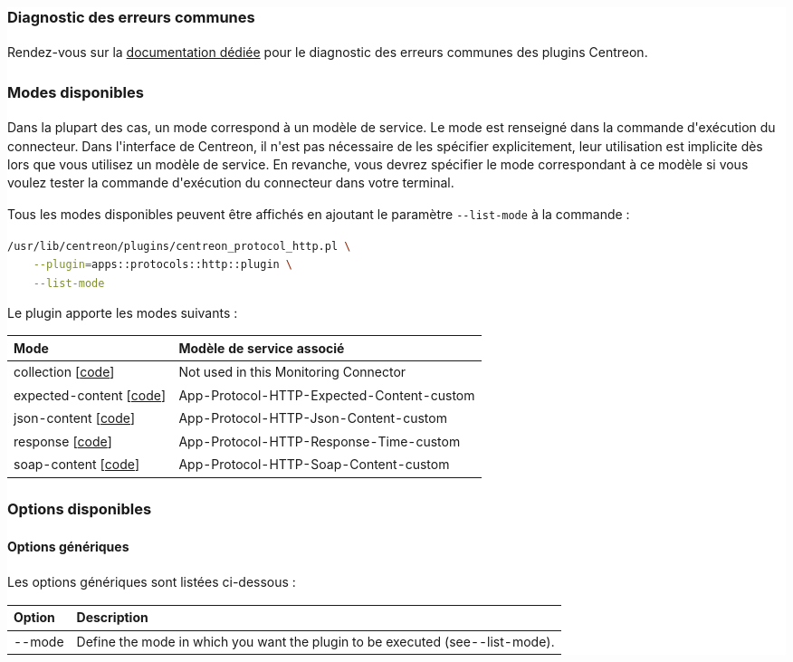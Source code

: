 ### Diagnostic des erreurs communes

Rendez-vous sur la [documentation dédiée](../getting-started/how-to-guides/troubleshooting-plugins.md)
pour le diagnostic des erreurs communes des plugins Centreon.

### Modes disponibles

Dans la plupart des cas, un mode correspond à un modèle de service. Le mode est renseigné dans la commande d'exécution 
du connecteur. Dans l'interface de Centreon, il n'est pas nécessaire de les spécifier explicitement, leur utilisation est
implicite dès lors que vous utilisez un modèle de service. En revanche, vous devrez spécifier le mode correspondant à ce
modèle si vous voulez tester la commande d'exécution du connecteur dans votre terminal.

Tous les modes disponibles peuvent être affichés en ajoutant le paramètre
`--list-mode` à la commande :

```bash
/usr/lib/centreon/plugins/centreon_protocol_http.pl \
	--plugin=apps::protocols::http::plugin \
	--list-mode
```

Le plugin apporte les modes suivants :

| Mode                                                                                                                                 | Modèle de service associé                 |
|:-------------------------------------------------------------------------------------------------------------------------------------|:------------------------------------------|
| collection [[code](https://github.com/centreon/centreon-plugins/blob/develop/src/apps/protocols/http/mode/collection.pm)]            | Not used in this Monitoring Connector     |
| expected-content [[code](https://github.com/centreon/centreon-plugins/blob/develop/src/apps/protocols/http/mode/expectedcontent.pm)] | App-Protocol-HTTP-Expected-Content-custom |
| json-content [[code](https://github.com/centreon/centreon-plugins/blob/develop/src/apps/protocols/http/mode/jsoncontent.pm)]         | App-Protocol-HTTP-Json-Content-custom     |
| response [[code](https://github.com/centreon/centreon-plugins/blob/develop/src/apps/protocols/http/mode/response.pm)]                | App-Protocol-HTTP-Response-Time-custom    |
| soap-content [[code](https://github.com/centreon/centreon-plugins/blob/develop/src/apps/protocols/http/mode/soapcontent.pm)]         | App-Protocol-HTTP-Soap-Content-custom     |

### Options disponibles

#### Options génériques

Les options génériques sont listées ci-dessous :

| Option                                     | Description                                                                                                                                                                                                                                                                                                                                                                                                                                                                                                                                                                                                                                                                                                                                                                                                                                                                                                                                              |
|:-------------------------------------------|:---------------------------------------------------------------------------------------------------------------------------------------------------------------------------------------------------------------------------------------------------------------------------------------------------------------------------------------------------------------------------------------------------------------------------------------------------------------------------------------------------------------------------------------------------------------------------------------------------------------------------------------------------------------------------------------------------------------------------------------------------------------------------------------------------------------------------------------------------------------------------------------------------------------------------------------------------------|
| --mode                                     | Define the mode in which you want the plugin to be executed (see--list-mode).                                                                                                                                                                                                                                                                                                                                                                                                                                                                                                                                                                                                                                                                                                                                                                                                                                                                            |